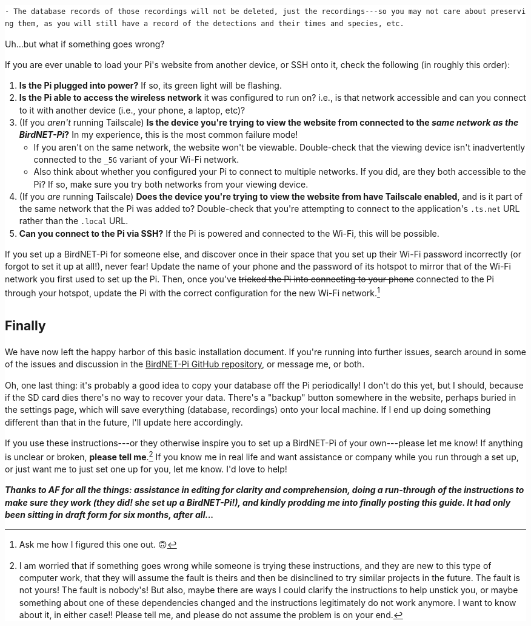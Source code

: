     - The database records of those recordings will not be deleted, just the recordings---so you may not care about preserving them, as you will still have a record of the detections and their times and species, etc.

Uh...but what if something goes wrong? 

If you are ever unable to load your Pi's website from another device, or SSH onto it, check the following (in roughly this order):

1. **Is the Pi plugged into power?** If so, its green light will be flashing.
2. **Is the Pi able to access the wireless network** it was configured to run on? i.e., is that network accessible and can you connect to it with another device (i.e., your phone, a laptop, etc)?
3. (If you _aren't_ running Tailscale) **Is the device you're trying to view the website from connected to the *same network as the BirdNET-Pi*?** In my experience, this is the most common failure mode! 
    - If you aren't on the same network, the website won't be viewable. Double-check that the viewing device isn't inadvertently connected to the `_5G` variant of your Wi-Fi network.
    - Also think about whether you configured your Pi to connect to multiple networks. If you did, are they both accessible to the Pi? If so, make sure you try both networks from your viewing device.
4. (If you _are_ running Tailscale) **Does the device you're trying to view the website from have Tailscale enabled**, and is it part of the same network that the Pi was added to? Double-check that you're attempting to connect to the application's `.ts.net` URL rather than the `.local` URL.
5. **Can you connect to the Pi via SSH?** If the Pi is powered and connected to the Wi-Fi, this will be possible.

If you set up a BirdNET-Pi for someone else, and discover once in their space that you set up their Wi-Fi password incorrectly (or forgot to set it up at all!), never fear! Update the name of your phone and the password of its hotspot to mirror that of the Wi-Fi network you first used to set up the Pi. Then, once you've ~~tricked the Pi into connecting to your phone~~ connected to the Pi through your hotspot, update the Pi with the correct configuration for the new Wi-Fi network.[^ugh]

[^ugh]: Ask me how I figured this one out. 🙃
[^storage]: This won't happen for a long time unless you're somewhere where the birds yell _constantly_ and you have a smaller SD card than the one recommended above.

## Finally

We have now left the happy harbor of this basic installation document. If you're running into further issues, search around in some of the issues and discussion in the [BirdNET-Pi GitHub repository](https://github.com/Nachtzuster/BirdNET-Pi), or message me, or both.

Oh, one last thing: it's probably a good idea to copy your database off the Pi periodically! I don't do this yet, but I should, because if the SD card dies there's no way to recover your data. There's a "backup" button somewhere in the website, perhaps buried in the settings page, which will save everything (database, recordings) onto your local machine. If I end up doing something different than that in the future, I'll update here accordingly.

If you use these instructions---or they otherwise inspire you to set up a BirdNET-Pi of your own---please let me know! If anything is unclear or broken, **please tell me**.[^fear] If you know me in real life and want assistance or company while you run through a set up, or just want me to just set one up for you, let me know. I'd love to help!

[^fear]: I am worried that if something goes wrong while someone is trying these instructions, and they are new to this type of computer work, that they will assume the fault is theirs and then be disinclined to try similar projects in the future. The fault is not yours! The fault is nobody's! But also, maybe there are ways I could clarify the instructions to help unstick you, or maybe something about one of these dependencies changed and the instructions legitimately do not work anymore. I want to know about it, in either case!! Please tell me, and please do not assume the problem is on your end.

***Thanks to AF for all the things: assistance in editing for clarity and comprehension, doing a run-through of the instructions to make sure they work (they did! she set up a BirdNET-Pi!), and kindly prodding me into finally posting this guide. It had only been sitting in draft form for six months, after all...***


[^sd]: Fun fact, SD card choice *really* matters if you're working with infrasound, e.g., if you're detecting bat sounds rather than bird sounds---some brands of SD card generate a hum at the same frequency as bats. The more you know!
[^adventure]: Simply replace the wall plug with a portable USB battery pack, and hey presto, off you go!
[^hotspot]: Note that if your phone's name (and therefore your hotspot name) is anything other than alphanumeric, these instructions may not work. Ask me and my phone named `🐙🐙🐙` how I figured this one out, and how long I struggled before giving up. 😅
[^say]: Do as I say, not as I do---I generally just unplug it. YMMV!
[^display]: With the visualization installation, the BirdNET went from being a background afterthought of being an active obsession---when an issue with logging brought down their installation last year they seemingly went into bird-monitoring withdrawal while I worked to get it running again.
[^us]: Just like the rest of us.